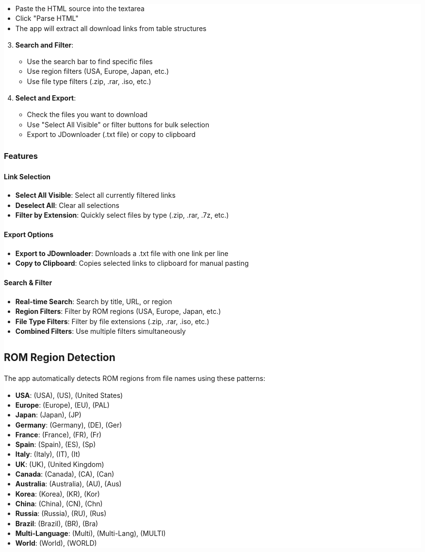    - Paste the HTML source into the textarea
   - Click "Parse HTML"
   - The app will extract all download links from table structures

3. **Search and Filter**:

   - Use the search bar to find specific files
   - Use region filters (USA, Europe, Japan, etc.)
   - Use file type filters (.zip, .rar, .iso, etc.)

4. **Select and Export**:
   - Check the files you want to download
   - Use "Select All Visible" or filter buttons for bulk selection
   - Export to JDownloader (.txt file) or copy to clipboard

### Features

#### Link Selection

- **Select All Visible**: Select all currently filtered links
- **Deselect All**: Clear all selections
- **Filter by Extension**: Quickly select files by type (.zip, .rar, .7z, etc.)

#### Export Options

- **Export to JDownloader**: Downloads a .txt file with one link per line
- **Copy to Clipboard**: Copies selected links to clipboard for manual pasting

#### Search & Filter

- **Real-time Search**: Search by title, URL, or region
- **Region Filters**: Filter by ROM regions (USA, Europe, Japan, etc.)
- **File Type Filters**: Filter by file extensions (.zip, .rar, .iso, etc.)
- **Combined Filters**: Use multiple filters simultaneously

## ROM Region Detection

The app automatically detects ROM regions from file names using these patterns:

- **USA**: (USA), (US), (United States)
- **Europe**: (Europe), (EU), (PAL)
- **Japan**: (Japan), (JP)
- **Germany**: (Germany), (DE), (Ger)
- **France**: (France), (FR), (Fr)
- **Spain**: (Spain), (ES), (Sp)
- **Italy**: (Italy), (IT), (It)
- **UK**: (UK), (United Kingdom)
- **Canada**: (Canada), (CA), (Can)
- **Australia**: (Australia), (AU), (Aus)
- **Korea**: (Korea), (KR), (Kor)
- **China**: (China), (CN), (Chn)
- **Russia**: (Russia), (RU), (Rus)
- **Brazil**: (Brazil), (BR), (Bra)
- **Multi-Language**: (Multi), (Multi-Lang), (MULTI)
- **World**: (World), (WORLD)
